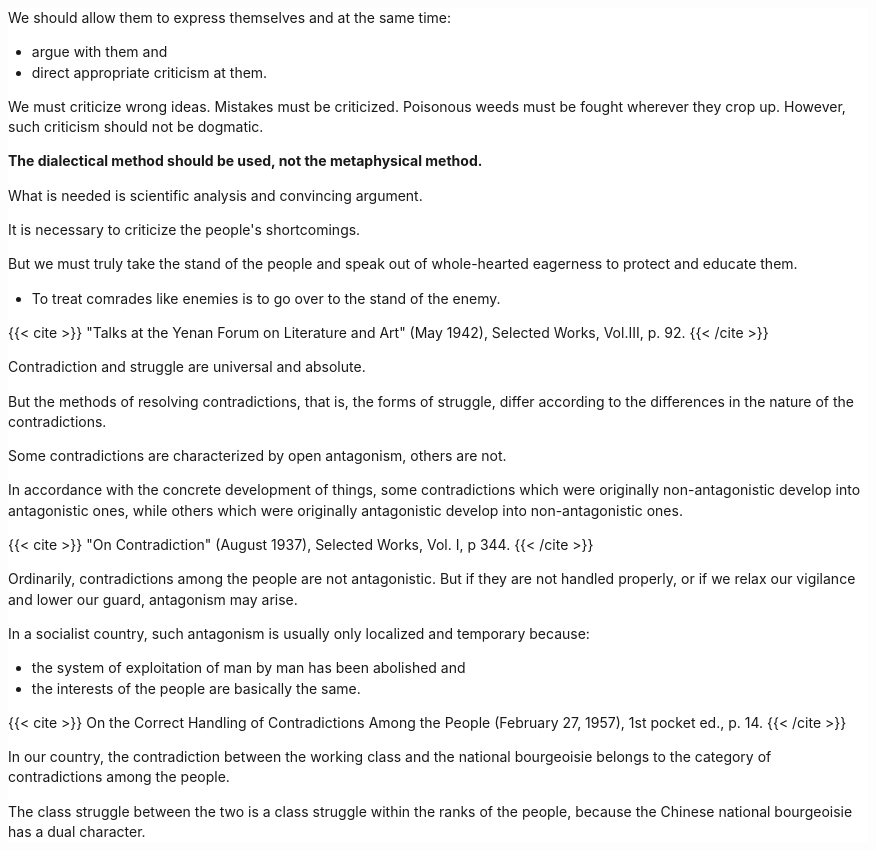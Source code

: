 



We should allow them to express themselves and at the same time:
- argue with them and
- direct appropriate criticism at them.

We must criticize wrong ideas. Mistakes must be criticized. Poisonous weeds must be fought wherever they crop up. However, such criticism should not be dogmatic. 

**The dialectical method should be used, not the metaphysical method.** 

What is needed is scientific analysis and convincing argument.

It is necessary to criticize the people's shortcomings. 

But we must truly take the stand of the people and speak out of whole-hearted eagerness to protect and educate them. 
- To treat comrades like enemies is to go over to the stand of the enemy.


{{< cite >}}
"Talks at the Yenan Forum on Literature and Art" (May 1942), Selected Works, Vol.III, p. 92.
{{< /cite >}}

Contradiction and struggle are universal and absolute. 

But the methods of resolving contradictions, that is, the forms of struggle, differ according to the differences in the nature of the contradictions. 

Some contradictions are characterized by open antagonism, others are not.

In accordance with the concrete development of things, some contradictions which were originally non-antagonistic develop into antagonistic ones, while others which were originally antagonistic develop into non-antagonistic ones.

{{< cite >}}
"On Contradiction" (August 1937), Selected Works, Vol. I, p 344.
{{< /cite >}}


Ordinarily, contradictions among the people are not antagonistic. But if they are not handled properly, or if we relax our vigilance and lower our guard, antagonism may arise. 

In a socialist country, such antagonism is usually only localized and temporary because:
- the system of exploitation of man by man has been abolished and
- the interests of the people are basically the same.

{{< cite >}}
On the Correct Handling of Contradictions Among the People (February 27, 1957), 1st pocket ed., p. 14.
{{< /cite >}}

In our country, the contradiction between the working class and the national bourgeoisie belongs to the category of contradictions among the people. 



The class struggle between the two is a class struggle within the ranks of the people, because the Chinese national bourgeoisie has a dual character. 

